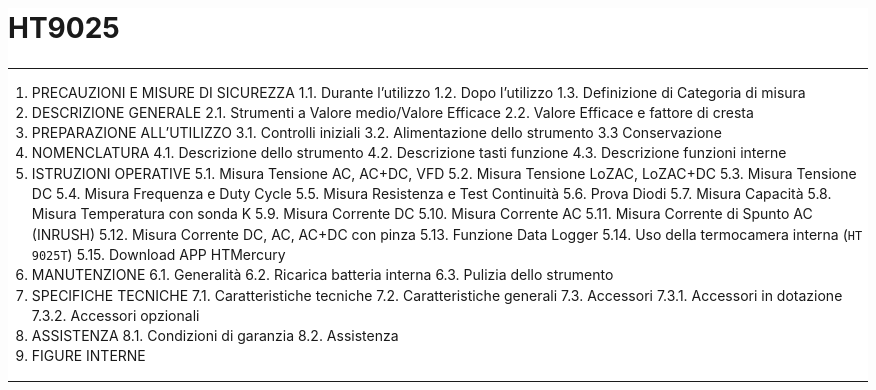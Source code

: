 # HT9025





- - -
1. PRECAUZIONI E MISURE DI SICUREZZA
    1.1. Durante l’utilizzo
    1.2. Dopo l’utilizzo
    1.3. Definizione di Categoria di misura
2. DESCRIZIONE GENERALE
    2.1. Strumenti a Valore medio/Valore Efficace
    2.2. Valore Efficace e fattore di cresta
3. PREPARAZIONE ALL’UTILIZZO
    3.1. Controlli iniziali
    3.2. Alimentazione dello strumento
    3.3 Conservazione
4. NOMENCLATURA
    4.1. Descrizione dello strumento
    4.2. Descrizione tasti funzione
    4.3. Descrizione funzioni interne
5. ISTRUZIONI OPERATIVE
    5.1. Misura Tensione AC, AC+DC, VFD
    5.2. Misura Tensione LoZAC, LoZAC+DC
    5.3. Misura Tensione DC
    5.4. Misura Frequenza e Duty Cycle
    5.5. Misura Resistenza e Test Continuità
    5.6. Prova Diodi
    5.7. Misura Capacità
    5.8. Misura Temperatura con sonda K
    5.9. Misura Corrente DC
    5.10. Misura Corrente AC
    5.11. Misura Corrente di Spunto AC (INRUSH)
    5.12. Misura Corrente DC, AC, AC+DC con pinza
    5.13. Funzione Data Logger
    5.14. Uso della termocamera interna (`HT9025T`)
    5.15. Download APP HTMercury
6. MANUTENZIONE
    6.1. Generalità
    6.2. Ricarica batteria interna
    6.3. Pulizia dello strumento
7. SPECIFICHE TECNICHE
    7.1. Caratteristiche tecniche
    7.2. Caratteristiche generali
    7.3. Accessori
        7.3.1. Accessori in dotazione
        7.3.2. Accessori opzionali
8. ASSISTENZA
    8.1. Condizioni di garanzia
    8.2. Assistenza
9. FIGURE INTERNE

---